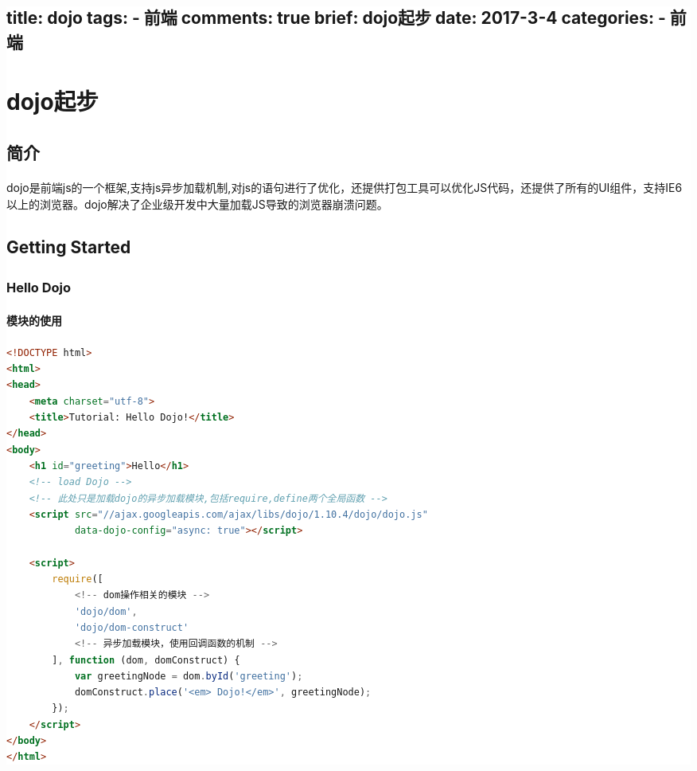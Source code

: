 title: dojo
tags:
    - 前端
comments: true
brief: dojo起步
date: 2017-3-4
categories:
    - 前端
---

# dojo起步
## 简介
dojo是前端js的一个框架,支持js异步加载机制,对js的语句进行了优化，还提供打包工具可以优化JS代码，还提供了所有的UI组件，支持IE6以上的浏览器。dojo解决了企业级开发中大量加载JS导致的浏览器崩溃问题。


## Getting Started
### Hello Dojo
#### 模块的使用

```html
<!DOCTYPE html>
<html>
<head>
    <meta charset="utf-8">
    <title>Tutorial: Hello Dojo!</title>
</head>
<body>
    <h1 id="greeting">Hello</h1>
    <!-- load Dojo -->
    <!-- 此处只是加载dojo的异步加载模块,包括require,define两个全局函数 -->
    <script src="//ajax.googleapis.com/ajax/libs/dojo/1.10.4/dojo/dojo.js"
            data-dojo-config="async: true"></script>

    <script>
        require([
            <!-- dom操作相关的模块 -->
            'dojo/dom',
            'dojo/dom-construct'
            <!-- 异步加载模块，使用回调函数的机制 -->
        ], function (dom, domConstruct) {
            var greetingNode = dom.byId('greeting');
            domConstruct.place('<em> Dojo!</em>', greetingNode);
        });
    </script>
</body>
</html>
```
